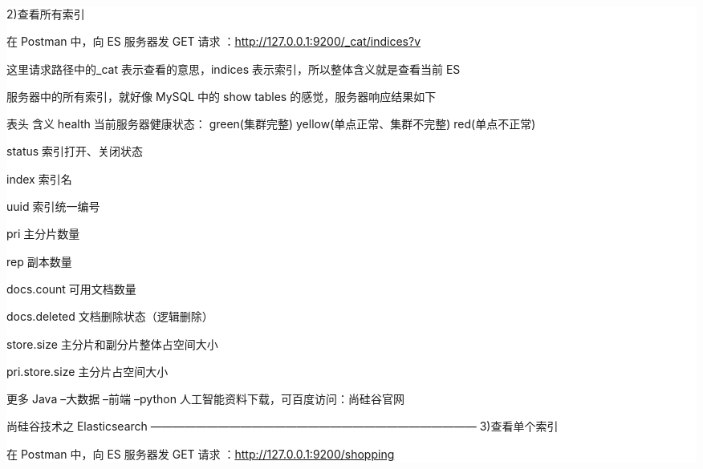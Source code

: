 






















2)查看所有索引

在 Postman 中，向 ES 服务器发 GET 请求 ：http://127.0.0.1:9200/_cat/indices?v




这里请求路径中的_cat 表示查看的意思，indices 表示索引，所以整体含义就是查看当前 ES

服务器中的所有索引，就好像 MySQL 中的 show tables 的感觉，服务器响应结果如下










表头	含义
health	当前服务器健康状态：
	green(集群完整) yellow(单点正常、集群不完整) red(单点不正常)
	
status	索引打开、关闭状态
	
index	索引名
	
uuid	索引统一编号
	
pri	主分片数量
	
rep	副本数量
	
docs.count	可用文档数量
	
docs.deleted	文档删除状态（逻辑删除）
	
store.size	主分片和副分片整体占空间大小
	
pri.store.size	主分片占空间大小
	



更多 Java –大数据 –前端 –python 人工智能资料下载，可百度访问：尚硅谷官网

尚硅谷技术之 Elasticsearch
—————————————————————————————
3)查看单个索引

在 Postman 中，向 ES 服务器发 GET 请求 ：http://127.0.0.1:9200/shopping
